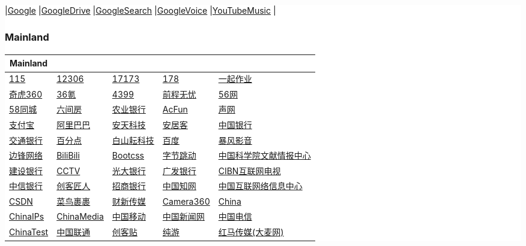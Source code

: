 |[Google](https://github.com/Kosette/ios_rule_script/tree/master/rule/Shadowrocket/Google) |[GoogleDrive](https://github.com/Kosette/ios_rule_script/tree/master/rule/Shadowrocket/GoogleDrive) |[GoogleSearch](https://github.com/Kosette/ios_rule_script/tree/master/rule/Shadowrocket/GoogleSearch) |[GoogleVoice](https://github.com/Kosette/ios_rule_script/tree/master/rule/Shadowrocket/GoogleVoice) |[YouTubeMusic](https://github.com/Kosette/ios_rule_script/tree/master/rule/Shadowrocket/YouTubeMusic) |

### Mainland
|Mainland|  |  |  |  |
| ---- | ---- | ---- | ---- | ---- |
|[115](https://github.com/Kosette/ios_rule_script/tree/master/rule/Shadowrocket/115) |[12306](https://github.com/Kosette/ios_rule_script/tree/master/rule/Shadowrocket/12306) |[17173](https://github.com/Kosette/ios_rule_script/tree/master/rule/Shadowrocket/17173) |[178](https://github.com/Kosette/ios_rule_script/tree/master/rule/Shadowrocket/178) |[一起作业](https://github.com/Kosette/ios_rule_script/tree/master/rule/Shadowrocket/17zuoye) ||||
|[奇虎360](https://github.com/Kosette/ios_rule_script/tree/master/rule/Shadowrocket/360) |[36氪](https://github.com/Kosette/ios_rule_script/tree/master/rule/Shadowrocket/36kr) |[4399](https://github.com/Kosette/ios_rule_script/tree/master/rule/Shadowrocket/4399) |[前程无忧](https://github.com/Kosette/ios_rule_script/tree/master/rule/Shadowrocket/51Job) |[56网](https://github.com/Kosette/ios_rule_script/tree/master/rule/Shadowrocket/56) |||
|[58同城](https://github.com/Kosette/ios_rule_script/tree/master/rule/Shadowrocket/58TongCheng) |[六间房](https://github.com/Kosette/ios_rule_script/tree/master/rule/Shadowrocket/6JianFang) |[农业银行](https://github.com/Kosette/ios_rule_script/tree/master/rule/Shadowrocket/ABC) |[AcFun](https://github.com/Kosette/ios_rule_script/tree/master/rule/Shadowrocket/AcFun) |[声网](https://github.com/Kosette/ios_rule_script/tree/master/rule/Shadowrocket/Agora) ||
|[支付宝](https://github.com/Kosette/ios_rule_script/tree/master/rule/Shadowrocket/AliPay) |[阿里巴巴](https://github.com/Kosette/ios_rule_script/tree/master/rule/Shadowrocket/Alibaba) |[安天科技](https://github.com/Kosette/ios_rule_script/tree/master/rule/Shadowrocket/AnTianKeJi) |[安居客](https://github.com/Kosette/ios_rule_script/tree/master/rule/Shadowrocket/Anjuke) |[中国银行](https://github.com/Kosette/ios_rule_script/tree/master/rule/Shadowrocket/BOC) |
|[交通银行](https://github.com/Kosette/ios_rule_script/tree/master/rule/Shadowrocket/BOCOM) |[百分点](https://github.com/Kosette/ios_rule_script/tree/master/rule/Shadowrocket/BaiFenDian) |[白山耘科技](https://github.com/Kosette/ios_rule_script/tree/master/rule/Shadowrocket/BaiShanYunKeJi) |[百度](https://github.com/Kosette/ios_rule_script/tree/master/rule/Shadowrocket/Baidu) |[暴风影音](https://github.com/Kosette/ios_rule_script/tree/master/rule/Shadowrocket/BaoFengYingYin) |
|[边锋网络](https://github.com/Kosette/ios_rule_script/tree/master/rule/Shadowrocket/BianFeng) |[BiliBili](https://github.com/Kosette/ios_rule_script/tree/master/rule/Shadowrocket/BiliBili) |[Bootcss](https://github.com/Kosette/ios_rule_script/tree/master/rule/Shadowrocket/Bootcss) |[字节跳动](https://github.com/Kosette/ios_rule_script/tree/master/rule/Shadowrocket/ByteDance) |[中国科学院文献情报中心](https://github.com/Kosette/ios_rule_script/tree/master/rule/Shadowrocket/CAS) |
|[建设银行](https://github.com/Kosette/ios_rule_script/tree/master/rule/Shadowrocket/CCB) |[CCTV](https://github.com/Kosette/ios_rule_script/tree/master/rule/Shadowrocket/CCTV) |[光大银行](https://github.com/Kosette/ios_rule_script/tree/master/rule/Shadowrocket/CEB) |[广发银行](https://github.com/Kosette/ios_rule_script/tree/master/rule/Shadowrocket/CGB) |[CIBN互联网电视](https://github.com/Kosette/ios_rule_script/tree/master/rule/Shadowrocket/CIBN) |
|[中信银行](https://github.com/Kosette/ios_rule_script/tree/master/rule/Shadowrocket/CITIC) |[创客匠人](https://github.com/Kosette/ios_rule_script/tree/master/rule/Shadowrocket/CKJR) |[招商银行](https://github.com/Kosette/ios_rule_script/tree/master/rule/Shadowrocket/CMB) |[中国知网](https://github.com/Kosette/ios_rule_script/tree/master/rule/Shadowrocket/CNKI) |[中国互联网络信息中心](https://github.com/Kosette/ios_rule_script/tree/master/rule/Shadowrocket/CNNIC) |
|[CSDN](https://github.com/Kosette/ios_rule_script/tree/master/rule/Shadowrocket/CSDN) |[菜鸟裹裹](https://github.com/Kosette/ios_rule_script/tree/master/rule/Shadowrocket/CaiNiao) |[财新传媒](https://github.com/Kosette/ios_rule_script/tree/master/rule/Shadowrocket/CaiXinChuanMei) |[Camera360](https://github.com/Kosette/ios_rule_script/tree/master/rule/Shadowrocket/Camera360) |[China](https://github.com/Kosette/ios_rule_script/tree/master/rule/Shadowrocket/China) |
|[ChinaIPs](https://github.com/Kosette/ios_rule_script/tree/master/rule/Shadowrocket/ChinaIPs) |[ChinaMedia](https://github.com/Kosette/ios_rule_script/tree/master/rule/Shadowrocket/ChinaMedia) |[中国移动](https://github.com/Kosette/ios_rule_script/tree/master/rule/Shadowrocket/ChinaMobile) |[中国新闻网](https://github.com/Kosette/ios_rule_script/tree/master/rule/Shadowrocket/ChinaNews) |[中国电信](https://github.com/Kosette/ios_rule_script/tree/master/rule/Shadowrocket/ChinaTelecom) |
|[ChinaTest](https://github.com/Kosette/ios_rule_script/tree/master/rule/Shadowrocket/ChinaTest) |[中国联通](https://github.com/Kosette/ios_rule_script/tree/master/rule/Shadowrocket/ChinaUnicom) |[创客贴](https://github.com/Kosette/ios_rule_script/tree/master/rule/Shadowrocket/ChuangKeTie) |[纯游](https://github.com/Kosette/ios_rule_script/tree/master/rule/Shadowrocket/ChunYou) |[红马传媒(大麦网)](https://github.com/Kosette/ios_rule_script/tree/master/rule/Shadowrocket/DaMai) |
